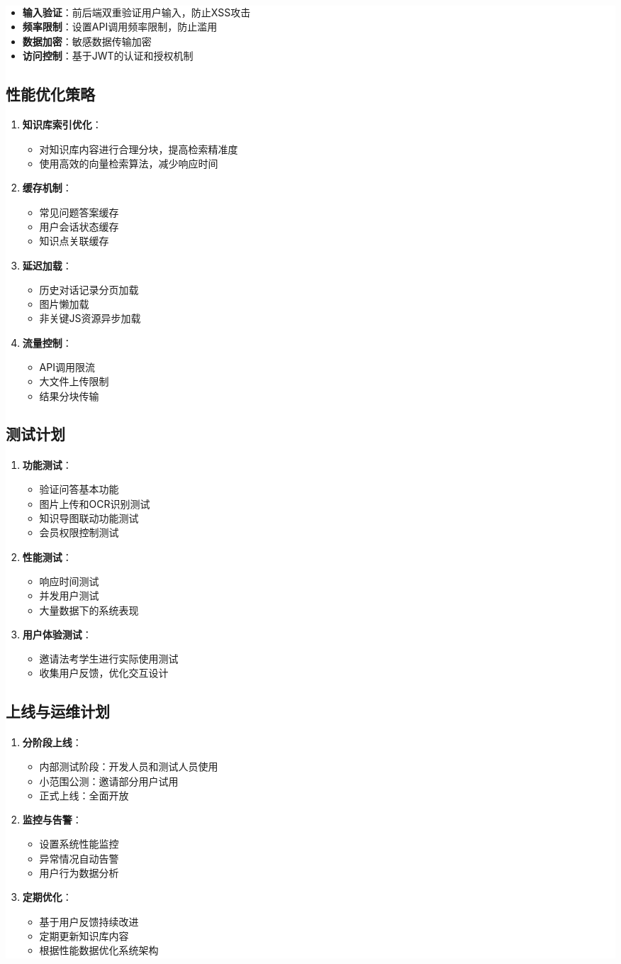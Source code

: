 - **输入验证**：前后端双重验证用户输入，防止XSS攻击
- **频率限制**：设置API调用频率限制，防止滥用
- **数据加密**：敏感数据传输加密
- **访问控制**：基于JWT的认证和授权机制

## 性能优化策略

1. **知识库索引优化**：
   - 对知识库内容进行合理分块，提高检索精准度
   - 使用高效的向量检索算法，减少响应时间

2. **缓存机制**：
   - 常见问题答案缓存
   - 用户会话状态缓存
   - 知识点关联缓存

3. **延迟加载**：
   - 历史对话记录分页加载
   - 图片懒加载
   - 非关键JS资源异步加载

4. **流量控制**：
   - API调用限流
   - 大文件上传限制
   - 结果分块传输

## 测试计划

1. **功能测试**：
   - 验证问答基本功能
   - 图片上传和OCR识别测试
   - 知识导图联动功能测试
   - 会员权限控制测试

2. **性能测试**：
   - 响应时间测试
   - 并发用户测试
   - 大量数据下的系统表现

3. **用户体验测试**：
   - 邀请法考学生进行实际使用测试
   - 收集用户反馈，优化交互设计

## 上线与运维计划

1. **分阶段上线**：
   - 内部测试阶段：开发人员和测试人员使用
   - 小范围公测：邀请部分用户试用
   - 正式上线：全面开放

2. **监控与告警**：
   - 设置系统性能监控
   - 异常情况自动告警
   - 用户行为数据分析

3. **定期优化**：
   - 基于用户反馈持续改进
   - 定期更新知识库内容
   - 根据性能数据优化系统架构 